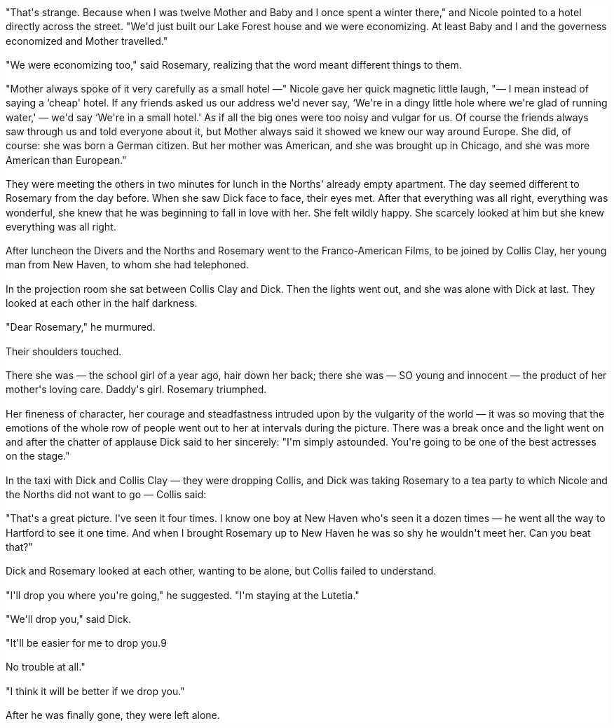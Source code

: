 "That's strange. Because when I was twelve Mother and Baby and I once spent a winter there," and Nicole pointed to a hotel directly across the street. "We'd just built our Lake Forest house and we were economizing. At least Baby and I and the governess economized and Mother travelled."

"We were economizing too," said Rosemary, realizing that the word meant different things to them.

"Mother always spoke of it very carefully as a small hotel —" Nicole gave her quick magnetic little laugh, "— I mean instead of saying a ‘cheap' hotel. If any friends asked us our address we'd never say, ‘We're in a dingy little hole where we're glad of running water,' — we'd say ‘We're in a small hotel.' As if all the big ones were too noisy and vulgar for us. Of course the friends always saw through us and told everyone about it, but Mother always said it showed we knew our way around Europe. She did, of course: she was born a German citizen. But her mother was American, and she was brought up in Chicago, and she was more American than European."

They were meeting the others in two minutes for lunch in the Norths' already empty apartment. The day seemed different to Rosemary from the day before. When she saw Dick face to face, their eyes met. After that everything was all right, everything was wonderful, she knew that he was beginning to fall in love with her. She felt wildly happy. She scarcely looked at him but she knew everything was all right.

After luncheon the Divers and the Norths and Rosemary went to the Franco-American Films, to be joined by Collis Clay, her young man from New Haven, to whom she had telephoned.

In the projection room she sat between Collis Clay and Dick. Then the lights went out, and she was alone with Dick at last. They looked at each other in the half darkness.

"Dear Rosemary," he murmured.

Their shoulders touched.

There she was — the school girl of a year ago, hair down her back; there she was — SO young and innocent — the product of her mother's loving care. Daddy's girl. Rosemary triumphed.

Her ﬁneness of character, her courage and steadfastness intruded upon by the vulgarity of the world — it was so moving that the emotions of the whole row of people went out to her at intervals during the picture. There was a break once and the light went on and after the chatter of applause Dick said to her sincerely: "I'm simply astounded. You're going to be one of the best actresses on the stage."

In the taxi with Dick and Collis Clay — they were dropping Collis, and Dick was taking Rosemary to a tea party to which Nicole and the Norths did not want to go — Collis said:

"That's a great picture. I've seen it four times. I know one boy at New Haven who's seen it a dozen times — he went all the way to Hartford to see it one time. And when I brought Rosemary up to New Haven he was so shy he wouldn't meet her. Can you beat that?"

Dick and Rosemary looked at each other, wanting to be alone, but Collis failed to understand.

"I'll drop you where you're going," he suggested. "I'm staying at the Lutetia."

"We'll drop you," said Dick.

"It'll be easier for me to drop you.9

No trouble at all."

"I think it will be better if we drop you."

After he was ﬁnally gone, they were left alone.
